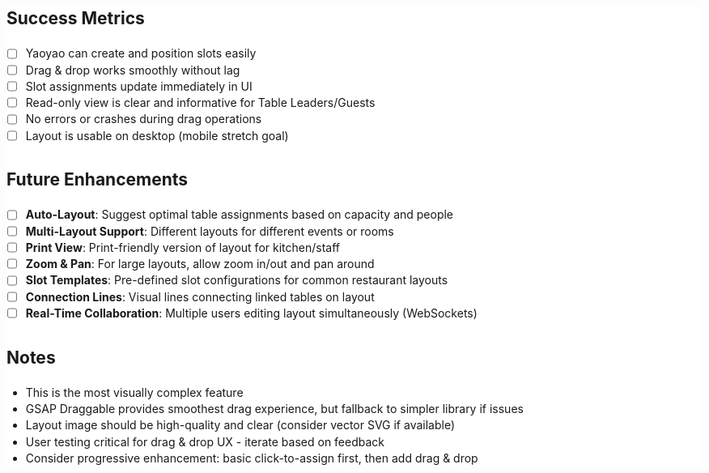 ## Success Metrics

- [ ] Yaoyao can create and position slots easily
- [ ] Drag & drop works smoothly without lag
- [ ] Slot assignments update immediately in UI
- [ ] Read-only view is clear and informative for Table Leaders/Guests
- [ ] No errors or crashes during drag operations
- [ ] Layout is usable on desktop (mobile stretch goal)

## Future Enhancements

- [ ] **Auto-Layout**: Suggest optimal table assignments based on capacity and people
- [ ] **Multi-Layout Support**: Different layouts for different events or rooms
- [ ] **Print View**: Print-friendly version of layout for kitchen/staff
- [ ] **Zoom & Pan**: For large layouts, allow zoom in/out and pan around
- [ ] **Slot Templates**: Pre-defined slot configurations for common restaurant layouts
- [ ] **Connection Lines**: Visual lines connecting linked tables on layout
- [ ] **Real-Time Collaboration**: Multiple users editing layout simultaneously (WebSockets)

## Notes

- This is the most visually complex feature
- GSAP Draggable provides smoothest drag experience, but fallback to simpler library if issues
- Layout image should be high-quality and clear (consider vector SVG if available)
- User testing critical for drag & drop UX - iterate based on feedback
- Consider progressive enhancement: basic click-to-assign first, then add drag & drop
